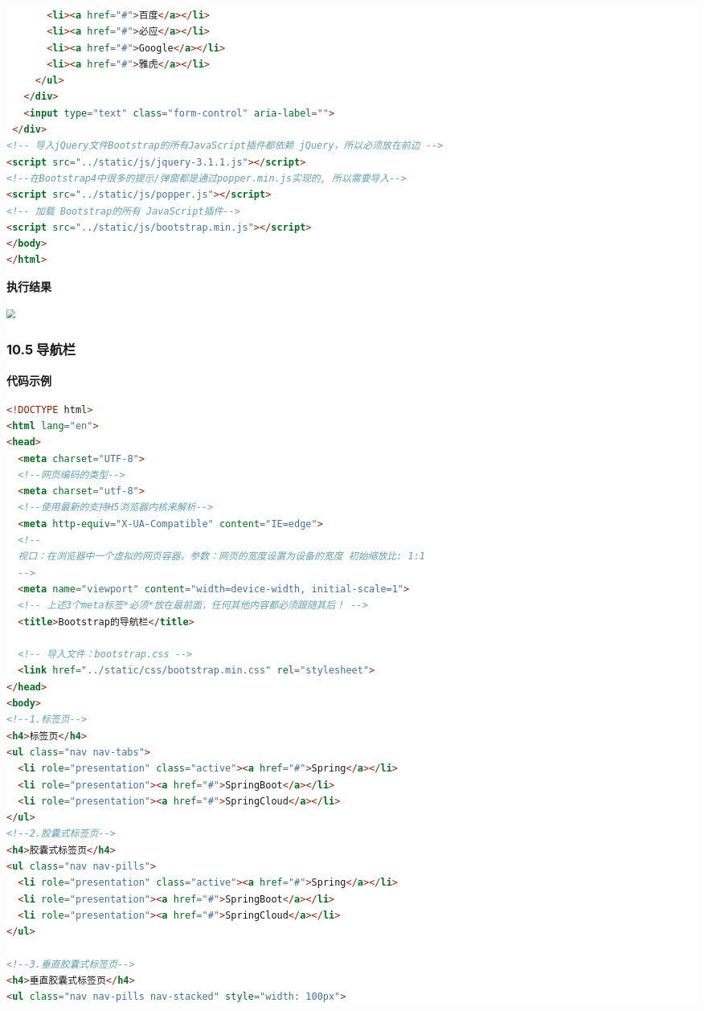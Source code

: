 ```html
	   <li><a href="#">百度</a></li>
	   <li><a href="#">必应</a></li>
	   <li><a href="#">Google</a></li>
	   <li><a href="#">雅虎</a></li>
	 </ul>
   </div>
   <input type="text" class="form-control" aria-label="">
 </div>
<!-- 导入jQuery文件Bootstrap的所有JavaScript插件都依赖 jQuery，所以必须放在前边 -->
<script src="../static/js/jquery-3.1.1.js"></script>
<!--在Bootstrap4中很多的提示/弹窗都是通过popper.min.js实现的, 所以需要导入-->
<script src="../static/js/popper.js"></script>
<!-- 加载 Bootstrap的所有 JavaScript插件-->
<script src="../static/js/bootstrap.min.js"></script>
</body>
</html>
```

**执行结果**

​	<img src="https://guardwhy.oss-cn-beijing.aliyuncs.com/img/前端/jQuery/jquery2/31-bt.png" style="zoom:67%;" />

### 10.5 导航栏

**代码示例**

```html
<!DOCTYPE html>
<html lang="en">
<head>
  <meta charset="UTF-8">
  <!--网页编码的类型-->
  <meta charset="utf-8">
  <!--使用最新的支持H5浏览器内核来解析-->
  <meta http-equiv="X-UA-Compatible" content="IE=edge">
  <!--
  视口：在浏览器中一个虚拟的网页容器。参数：网页的宽度设置为设备的宽度 初始缩放比: 1:1
  -->
  <meta name="viewport" content="width=device-width, initial-scale=1">
  <!-- 上述3个meta标签*必须*放在最前面，任何其他内容都必须跟随其后！ -->
  <title>Bootstrap的导航栏</title>

  <!-- 导入文件：bootstrap.css -->
  <link href="../static/css/bootstrap.min.css" rel="stylesheet">
</head>
<body>
<!--1.标签页-->
<h4>标签页</h4>
<ul class="nav nav-tabs">
  <li role="presentation" class="active"><a href="#">Spring</a></li>
  <li role="presentation"><a href="#">SpringBoot</a></li>
  <li role="presentation"><a href="#">SpringCloud</a></li>
</ul>
<!--2.胶囊式标签页-->
<h4>胶囊式标签页</h4>
<ul class="nav nav-pills">
  <li role="presentation" class="active"><a href="#">Spring</a></li>
  <li role="presentation"><a href="#">SpringBoot</a></li>
  <li role="presentation"><a href="#">SpringCloud</a></li>
</ul>

<!--3.垂直胶囊式标签页-->
<h4>垂直胶囊式标签页</h4>
<ul class="nav nav-pills nav-stacked" style="width: 100px">
```